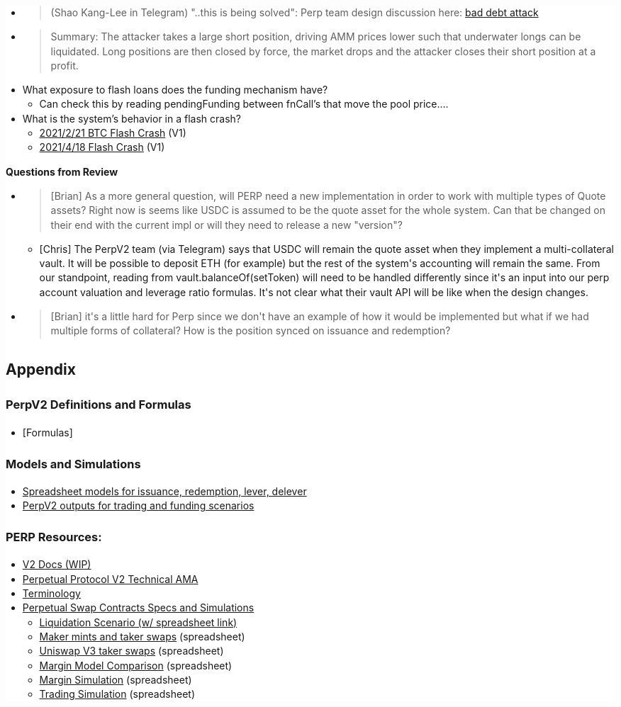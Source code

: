  + > (Shao Kang-Lee in Telegram) "..this is being solved": Perp team design discussion here: [bad debt attack][304]
  + > Summary: The attacker takes a large short position, driving AMM prices lower such that underwater longs can be liquidated. 
      Long positions are then closed by force, the market drops and the attacker closes their short position at a profit. 
* What exposure to flash loans does the funding mechanism have?
    * Can check this by reading pendingFunding between fnCall’s that move the pool price….
* What is the system’s behavior in a flash crash?
    * [2021/2/21 BTC Flash Crash](https://medium.com/perpetual-protocol/2021-2-21-btc-flash-crash-149eef35f7f8) (V1)
    * [2021/4/18 Flash Crash](https://perpetualprotocol.medium.com/2021-4-18-flash-crash-19d9a1a16047) (V1)

**Questions from Review**

+ > [Brian] As a more general question, will PERP need a new implementation in order to work with multiple types of Quote assets? Right now is seems like USDC is assumed to be the quote asset for the whole system. Can that be changed on their end with the current impl or will they need to release a new "version"?
  + [Chris] The PerpV2 team (via Telegram) says that USDC will remain the quote asset when they implement a multi-collateral vault. It will be possible to deposit ETH (for example) but the rest of the system's accounting will remain the same. From our standpoint, reading from vault.balanceOf(setToken) will need to be handled differently since it's an input into our perp account valuation and leverage ratio formulas. It's not clear what their vault API will be like when the design changes.
 
+ > [Brian] it's a little hard for Perp since we don't have an example of how it would be implemented but what if we had multiple forms of collateral? How is the position synced on issuance and redemption?
  

[300]: https://github.com/perpetual-protocol/perp-lushan/blob/main/contracts/lens/Quoter.sol
[301]: https://github.com/perpetual-protocol/perp-lushan/blob/67d7550fd0fd9fc1ca277a356c53e04bc9ac1985/test/clearingHouse/ClearingHouse.openPosition.test.ts#L204
[302]: https://github.com/perpetual-protocol/perp-lushan/blob/67d7550fd0fd9fc1ca277a356c53e04bc9ac1985/test/clearingHouse/ClearingHouse.partialClose.test.ts#L244-L252
[303]: https://perp.notion.site/Index-price-spread-attack-2f203d45b34f4cc3ab80ac835247030f
[304]: https://perp.notion.site/Bad-Debt-Attack-5cd74c9cc0b845ffa3cf13012c7fdb8c


## Appendix

### PerpV2 Definitions and Formulas

+ [Formulas]

[503]: https://www.notion.so/hellyeahsk/Perp-V2-Formulas-without-market-maker-terms-22b28066315b4d89a86dc15ba9605446

### Models and Simulations
+ [Spreadsheet models for issuance, redemption, lever, delever][500]
+ [PerpV2 outputs for trading and funding scenarios][501]

[500]: https://docs.google.com/spreadsheets/d/1UjxIs6hw1bFJalxwmHnONfX40K-hPhOm6oqyXnC6qsg/edit#gid=1384891502
[501]: https://gist.github.com/cgewecke/d9216d5e41a10bb7a0455ac352b1e4dc

### PERP Resources:

* [V2 Docs (WIP)](https://perp.notion.site/perp/Curie-Docs-for-Partners-a2c316abfc1549c7b4d6e310d7a3987d#f6bcb1fadfd04a43a374ff5356bb0058)
* [Perpetual Protocol V2 Technical AMA](https://medium.com/perpetual-protocol/perpetual-protocol-ama-the-curie-release-b8ecc0ad2fb4)
* [Terminology](https://github.com/perpetual-protocol/perp-lushan/blob/db06d9cf8b6ac182cd7a3f61ddb8654b0ab0ffad/TERMINOLOGY.md)
* [Perpetual Swap Contracts Specs and Simulations](https://perp.notion.site/Perpetual-Swap-Contract-s-Specs-Simulations-96e6255bf77e4c90914855603ff7ddd1)
    * [Liquidation Scenario (w/ spreadsheet link)](https://perp.notion.site/Liquidation-ea04a59fe7524427a6ee6523e82a3d5a)
    * [Maker mints and taker swaps](https://docs.google.com/spreadsheets/d/1xcWBBcQYwWuWRdlHtNv64tOjrBCnnvj_t1WEJaQv8EY/edit#gid=1155466937) (spreadsheet)
    * [Uniswap V3 taker swaps](https://docs.google.com/spreadsheets/d/1H8Sn0YHwbnEjhhA03QOVfOFPPFZUX5Uasg14UY9Gszc/edit#gid=523274954) (spreadsheet)
    * [Margin Model Comparison](https://docs.google.com/spreadsheets/d/1Kmaw7ZawxhP6mbsi1P5UrFF1PJB8FdobH-FZ7Ht7Z04/edit#gid=0) (spreadsheet)
    * [Margin Simulation](https://docs.google.com/spreadsheets/d/1kjs6thR9hXP2CCgn9zDcQESV5sWWumWIsKjBKJJC7Oc/edit#gid=574020995) (spreadsheet)
    * [Trading Simulation](https://docs.google.com/spreadsheets/d/1jClwDZ93_hPScLmeVtGo-VFJJDQJPoqT3WVGl5TzM-E/edit#gid=21644967) (spreadsheet)

[1]: https://github.com/perpetual-protocol/perp-lushan/blob/main/contracts/ClearingHouse.sol
[401]: https://docs.futureswap.com/protocol/developer/trade#get-funding-rate
[400]: https://docs.futureswap.com/protocol/trading/trading-flow
[500]: https://insights.deribit.com/market-research/the-quest-for-perp-amms/
[720]: https://github.com/SetProtocol/perp-lushan-copy/blob/c03072188a58e71fe9a405c77b2a0c3be7ada795/contracts/ClearingHouse.sol#L907-L909